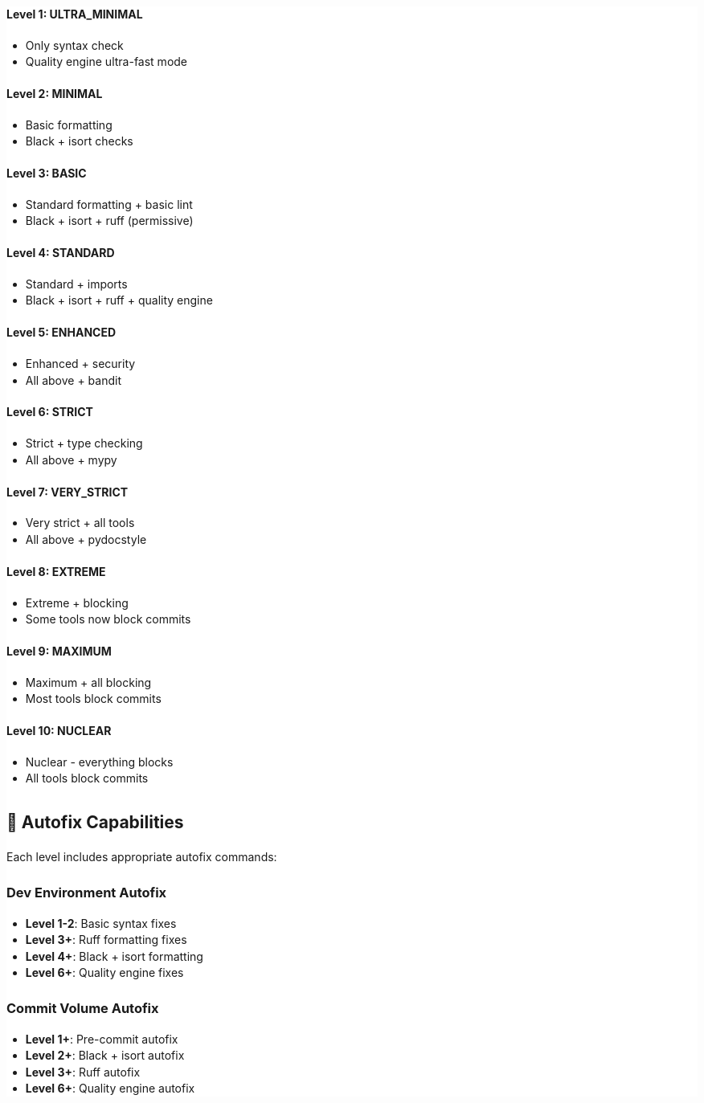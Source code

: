 #### Level 1: ULTRA_MINIMAL
- Only syntax check
- Quality engine ultra-fast mode

#### Level 2: MINIMAL
- Basic formatting
- Black + isort checks

#### Level 3: BASIC
- Standard formatting + basic lint
- Black + isort + ruff (permissive)

#### Level 4: STANDARD
- Standard + imports
- Black + isort + ruff + quality engine

#### Level 5: ENHANCED
- Enhanced + security
- All above + bandit

#### Level 6: STRICT
- Strict + type checking
- All above + mypy

#### Level 7: VERY_STRICT
- Very strict + all tools
- All above + pydocstyle

#### Level 8: EXTREME
- Extreme + blocking
- Some tools now block commits

#### Level 9: MAXIMUM
- Maximum + all blocking
- Most tools block commits

#### Level 10: NUCLEAR
- Nuclear - everything blocks
- All tools block commits

## 🔧 Autofix Capabilities

Each level includes appropriate autofix commands:

### Dev Environment Autofix
- **Level 1-2**: Basic syntax fixes
- **Level 3+**: Ruff formatting fixes
- **Level 4+**: Black + isort formatting
- **Level 6+**: Quality engine fixes

### Commit Volume Autofix
- **Level 1+**: Pre-commit autofix
- **Level 2+**: Black + isort autofix
- **Level 3+**: Ruff autofix
- **Level 6+**: Quality engine autofix
